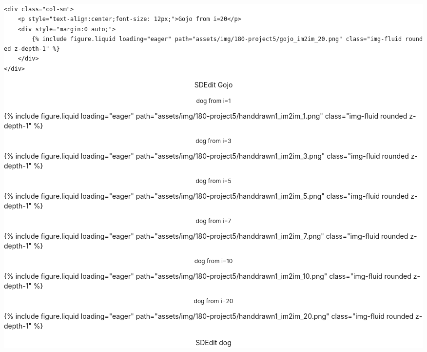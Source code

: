     <div class="col-sm">
        <p style="text-align:center;font-size: 12px;">Gojo from i=20</p>
        <div style="margin:0 auto;">
            {% include figure.liquid loading="eager" path="assets/img/180-project5/gojo_im2im_20.png" class="img-fluid rounded z-depth-1" %}
        </div>
    </div>
</div>
<p style="text-align:center;"> SDEdit Gojo </p>

<div class="row">
    <div class="col-sm">
        <p style="text-align:center;font-size: 12px;">dog from i=1</p>
        <div style="margin:0 auto;">
            {% include figure.liquid loading="eager" path="assets/img/180-project5/handdrawn1_im2im_1.png" class="img-fluid rounded z-depth-1" %}
        </div>
    </div>
    <div class="col-sm">
        <p style="text-align:center;font-size: 12px;">dog from i=3</p>
        <div style="margin:0 auto;">
            {% include figure.liquid loading="eager" path="assets/img/180-project5/handdrawn1_im2im_3.png" class="img-fluid rounded z-depth-1" %}
        </div>
    </div>
    <div class="col-sm">
        <p style="text-align:center;font-size: 12px;">dog from i=5</p>
        <div style="margin:0 auto;">
            {% include figure.liquid loading="eager" path="assets/img/180-project5/handdrawn1_im2im_5.png" class="img-fluid rounded z-depth-1" %}
        </div>
    </div>
    <div class="col-sm">
        <p style="text-align:center;font-size: 12px;">dog from i=7</p>
        <div style="margin:0 auto;">
            {% include figure.liquid loading="eager" path="assets/img/180-project5/handdrawn1_im2im_7.png" class="img-fluid rounded z-depth-1" %}
        </div>
    </div>
    <div class="col-sm">
        <p style="text-align:center;font-size: 12px;">dog from i=10</p>
        <div style="margin:0 auto;">
            {% include figure.liquid loading="eager" path="assets/img/180-project5/handdrawn1_im2im_10.png" class="img-fluid rounded z-depth-1" %}
        </div>
    </div>
    <div class="col-sm">
        <p style="text-align:center;font-size: 12px;">dog from i=20</p>
        <div style="margin:0 auto;">
            {% include figure.liquid loading="eager" path="assets/img/180-project5/handdrawn1_im2im_20.png" class="img-fluid rounded z-depth-1" %}
        </div>
    </div>
</div>
<p style="text-align:center;"> SDEdit dog </p>
